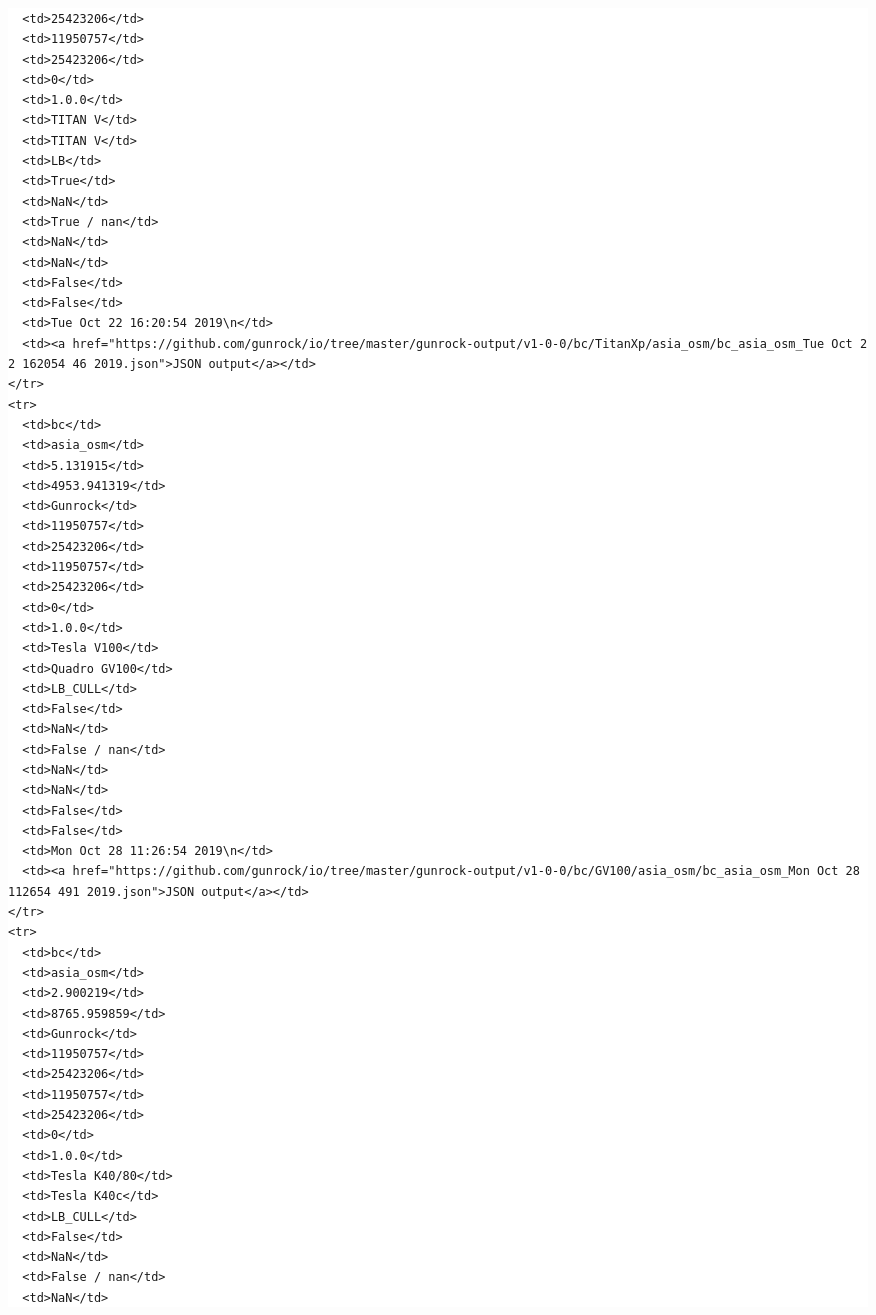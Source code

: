       <td>25423206</td>
      <td>11950757</td>
      <td>25423206</td>
      <td>0</td>
      <td>1.0.0</td>
      <td>TITAN V</td>
      <td>TITAN V</td>
      <td>LB</td>
      <td>True</td>
      <td>NaN</td>
      <td>True / nan</td>
      <td>NaN</td>
      <td>NaN</td>
      <td>False</td>
      <td>False</td>
      <td>Tue Oct 22 16:20:54 2019\n</td>
      <td><a href="https://github.com/gunrock/io/tree/master/gunrock-output/v1-0-0/bc/TitanXp/asia_osm/bc_asia_osm_Tue Oct 22 162054 46 2019.json">JSON output</a></td>
    </tr>
    <tr>
      <td>bc</td>
      <td>asia_osm</td>
      <td>5.131915</td>
      <td>4953.941319</td>
      <td>Gunrock</td>
      <td>11950757</td>
      <td>25423206</td>
      <td>11950757</td>
      <td>25423206</td>
      <td>0</td>
      <td>1.0.0</td>
      <td>Tesla V100</td>
      <td>Quadro GV100</td>
      <td>LB_CULL</td>
      <td>False</td>
      <td>NaN</td>
      <td>False / nan</td>
      <td>NaN</td>
      <td>NaN</td>
      <td>False</td>
      <td>False</td>
      <td>Mon Oct 28 11:26:54 2019\n</td>
      <td><a href="https://github.com/gunrock/io/tree/master/gunrock-output/v1-0-0/bc/GV100/asia_osm/bc_asia_osm_Mon Oct 28 112654 491 2019.json">JSON output</a></td>
    </tr>
    <tr>
      <td>bc</td>
      <td>asia_osm</td>
      <td>2.900219</td>
      <td>8765.959859</td>
      <td>Gunrock</td>
      <td>11950757</td>
      <td>25423206</td>
      <td>11950757</td>
      <td>25423206</td>
      <td>0</td>
      <td>1.0.0</td>
      <td>Tesla K40/80</td>
      <td>Tesla K40c</td>
      <td>LB_CULL</td>
      <td>False</td>
      <td>NaN</td>
      <td>False / nan</td>
      <td>NaN</td>